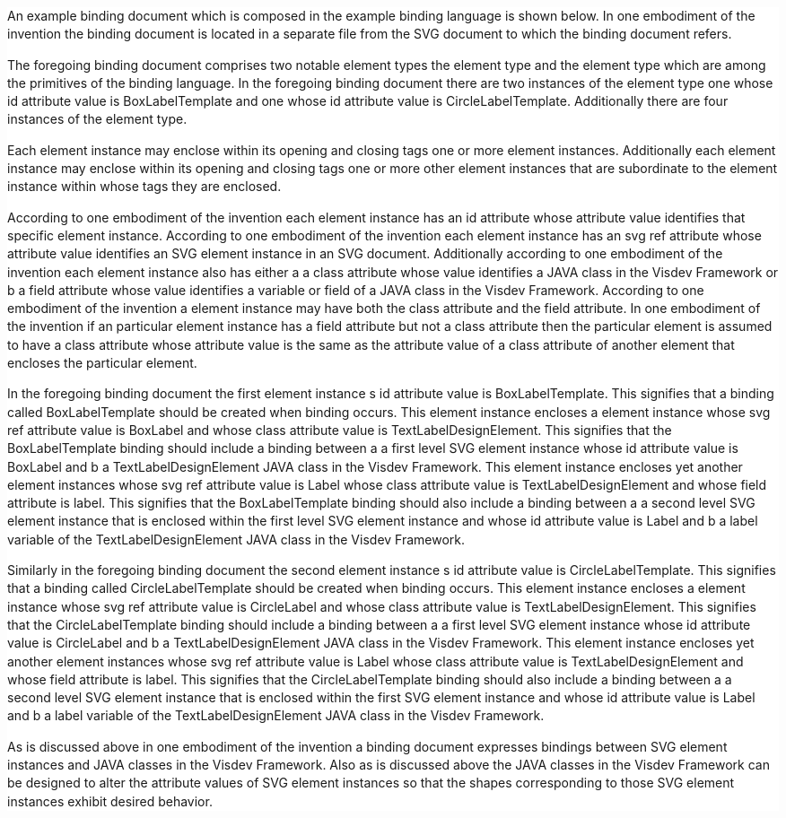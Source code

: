 An example binding document which is composed in the example binding language is shown below. In one embodiment of the invention the binding document is located in a separate file from the SVG document to which the binding document refers.

The foregoing binding document comprises two notable element types the element type and the element type which are among the primitives of the binding language. In the foregoing binding document there are two instances of the element type one whose id attribute value is BoxLabelTemplate and one whose id attribute value is CircleLabelTemplate. Additionally there are four instances of the element type.

Each element instance may enclose within its opening and closing tags one or more element instances. Additionally each element instance may enclose within its opening and closing tags one or more other element instances that are subordinate to the element instance within whose tags they are enclosed.

According to one embodiment of the invention each element instance has an id attribute whose attribute value identifies that specific element instance. According to one embodiment of the invention each element instance has an svg ref attribute whose attribute value identifies an SVG element instance in an SVG document. Additionally according to one embodiment of the invention each element instance also has either a a class attribute whose value identifies a JAVA class in the Visdev Framework or b a field attribute whose value identifies a variable or field of a JAVA class in the Visdev Framework. According to one embodiment of the invention a element instance may have both the class attribute and the field attribute. In one embodiment of the invention if an particular element instance has a field attribute but not a class attribute then the particular element is assumed to have a class attribute whose attribute value is the same as the attribute value of a class attribute of another element that encloses the particular element.

In the foregoing binding document the first element instance s id attribute value is BoxLabelTemplate. This signifies that a binding called BoxLabelTemplate should be created when binding occurs. This element instance encloses a element instance whose svg ref attribute value is BoxLabel and whose class attribute value is TextLabelDesignElement. This signifies that the BoxLabelTemplate binding should include a binding between a a first level SVG element instance whose id attribute value is BoxLabel and b a TextLabelDesignElement JAVA class in the Visdev Framework. This element instance encloses yet another element instances whose svg ref attribute value is Label whose class attribute value is TextLabelDesignElement and whose field attribute is label. This signifies that the BoxLabelTemplate binding should also include a binding between a a second level SVG element instance that is enclosed within the first level SVG element instance and whose id attribute value is Label and b a label variable of the TextLabelDesignElement JAVA class in the Visdev Framework.

Similarly in the foregoing binding document the second element instance s id attribute value is CircleLabelTemplate. This signifies that a binding called CircleLabelTemplate should be created when binding occurs. This element instance encloses a element instance whose svg ref attribute value is CircleLabel and whose class attribute value is TextLabelDesignElement. This signifies that the CircleLabelTemplate binding should include a binding between a a first level SVG element instance whose id attribute value is CircleLabel and b a TextLabelDesignElement JAVA class in the Visdev Framework. This element instance encloses yet another element instances whose svg ref attribute value is Label whose class attribute value is TextLabelDesignElement and whose field attribute is label. This signifies that the CircleLabelTemplate binding should also include a binding between a a second level SVG element instance that is enclosed within the first SVG element instance and whose id attribute value is Label and b a label variable of the TextLabelDesignElement JAVA class in the Visdev Framework.

As is discussed above in one embodiment of the invention a binding document expresses bindings between SVG element instances and JAVA classes in the Visdev Framework. Also as is discussed above the JAVA classes in the Visdev Framework can be designed to alter the attribute values of SVG element instances so that the shapes corresponding to those SVG element instances exhibit desired behavior.
